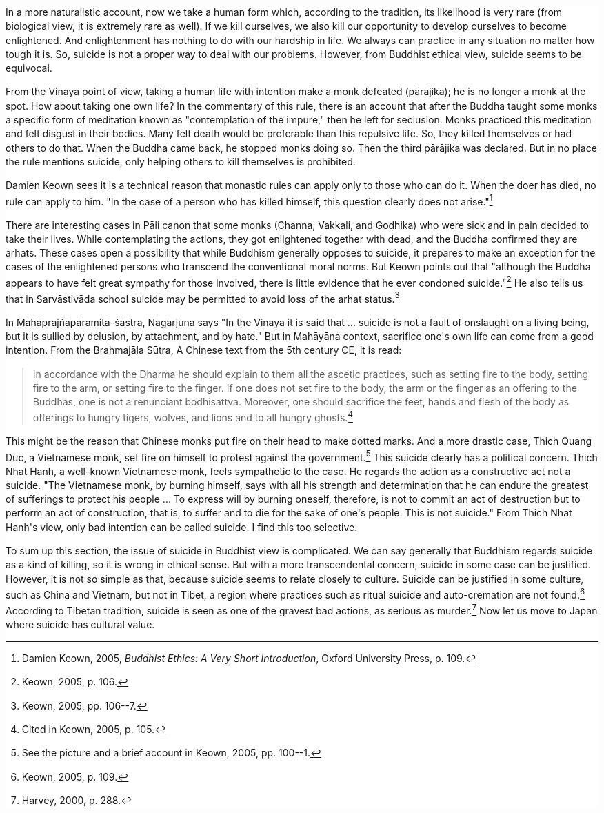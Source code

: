In a more naturalistic account, now we take a human form which, according to the tradition, its likelihood is very rare (from biological view, it is extremely rare as well). If we kill ourselves, we also kill our opportunity to develop ourselves to become enlightened. And enlightenment has nothing to do with our hardship in life. We always can practice in any situation no matter how tough it is. So, suicide is not a proper way to deal with our problems. However, from Buddhist ethical view, suicide seems to be equivocal.

From the Vinaya point of view, taking a human life with intention make a monk defeated (pārājika); he is no longer a monk at the spot. How about taking one own life? In the commentary of this rule, there is an account that after the Buddha taught some monks a specific form of meditation known as "contemplation of the impure," then he left for seclusion. Monks practiced this meditation and felt disgust in their bodies. Many felt death would be preferable than this repulsive life. So, they killed themselves or had others to do that. When the Buddha came back, he stopped monks doing so. Then the third pārājika was declared. But in no place the rule mentions suicide, only helping others to kill themselves is prohibited.

Damien Keown sees it is a technical reason that monastic rules can apply only to those who can do it. When the doer has died, no rule can apply to him. "In the case of a person who has killed himself, this question clearly does not arise."[^keown-vinaya]

[^keown-vinaya]: Damien Keown, 2005, *Buddhist Ethics: A Very Short Introduction*, Oxford University Press, p. 109.

There are interesting cases in Pāli canon that some monks (Channa, Vakkali, and Godhika) who were sick and in pain decided to take their lives. While contemplating the actions, they got enlightened together with dead, and the Buddha confirmed they are arhats. These cases open a possibility that while Buddhism generally opposes to suicide, it prepares to make an exception for the cases of the enlightened persons who transcend the conventional moral norms. But Keown points out that "although the Buddha appears to have felt great sympathy for those involved, there is little evidence that he ever condoned suicide."[^keown-suicide] He also tells us that in Sarvāstivāda school suicide may be permitted to avoid loss of the arhat status.[^keown-arhat]

[^keown-suicide]: Keown, 2005, p. 106.
[^keown-arhat]: Keown, 2005, pp. 106--7.

In Mahāprajñāpāramitā-śāstra, Nāgārjuna says "In the Vinaya it is said that ... suicide is not a fault of onslaught on a living being, but it is sullied by delusion, by attachment, and by hate." But in Mahāyāna context, sacrifice one's own life can come from a good intention. From the Brahmajāla Sūtra, A Chinese text from the 5th century CE, it is read:

[^harvey-nagarjuna]: Cited in Peter Harvey, 2000, *An Introduction to Buddhist Ethics*, Cambridge University Press, p. 288.

> In accordance with the Dharma he should explain to them all the ascetic practices, such as setting fire to the body, setting fire to the arm, or setting fire to the finger. If one does not set fire to the body, the arm or the finger as an offering to the Buddhas, one is not a renunciant bodhisattva. Moreover, one should sacrifice the feet, hands and flesh of the body as offerings to hungry tigers, wolves, and lions and to all hungry ghosts.[^keown-brahmajala]

[^keown-brahmajala]: Cited in Keown, 2005, p. 105.

This might be the reason that Chinese monks put fire on their head to make dotted marks. And a more drastic case, Thich Quang Duc, a Vietnamese monk, set fire on himself to protest against the government.[^keown-duc] This suicide clearly has a political concern. Thich Nhat Hanh, a well-known Vietnamese monk, feels sympathetic to the case. He regards the action as a constructive act not a suicide. "The Vietnamese monk, by burning himself, says with all his strength and determination that he can endure the greatest of sufferings to protect his people ... To express will by burning oneself, therefore, is not to commit an act of destruction but to perform an act of construction, that is, to suffer and to die for the sake of one's people. This is not suicide." From Thich Nhat Hanh's view, only bad intention can be called suicide. I find this too selective.

[^keown-duc]: See the picture and a brief account in Keown, 2005, pp. 100--1.
[^keown-hanh]: Cited in Keown, 2005, p. 102.

To sum up this section, the issue of suicide in Buddhist view is complicated. We can say generally that Buddhism regards suicide as a kind of killing, so it is wrong in ethical sense. But with a more transcendental concern, suicide in some case can be justified. However, it is not so simple as that, because suicide seems to relate closely to culture. Suicide can be justified in some culture, such as China and Vietnam, but not in Tibet, a region where practices such as ritual suicide and auto-cremation are not found.[^keown-tibet] According to Tibetan tradition, suicide is seen as one of the gravest bad actions, as serious as murder.[^harvey-tibet] Now let us move to Japan where suicide has cultural value.


[^takahashi-yukiko]: Yoshitomo Takahashi, 1998, "Suicide in Japan: What are the problems?" in *Suicide Prevention: The Global Context*, edited by Robert J. Kosky et al, 121--130, Kluwer Academic Publishers, p. 121.
[^greenlees-yukiko]: John Greenlees, 1987, "Paradox of Japan's epidemic of suicides among young people", *The Glasgow Herald*, Apr 11, 1987, p. 37.
[^wikipedia-hide]: Wikipedia, 2023, "Hide (musician)," last modified April 3, [https://en.wikipedia.org/wiki/Hide_(musician)](https://en.wikipedia.org/wiki/Hide_(musician)){:target="\_blank"}.
[^takahashi-14yo]: Takahashi, 1998, p. 121.
[^fumes-9death]: The Guardian, 2004, "Nine Japanese die in suicide pacts," [http://www.theguardian. com/technology/2004/oct/13/japan.internationalnews](http://www.theguardian.com/technology/2004/oct/13/japan.internationalnews){:target="\_blank"}.
[^fumes-7death]: The Guardian, 2005, "Seven die in online suicide pact in Japan," [http://www. theguardian.com/technology/2005/mar/02/japan.internationalnews](http://www.theguardian.com/technology/2005/mar/02/japan.internationalnews){:target="\_blank"}.
[^durkheim-harakiri]: Emile Durkheim, 1897/2002, *Suicide: A Study in Sociology*, translated by John A. Spaulding and George Simpson, Routledge, p. 180.
[^keown-tibet]: Keown, 2005, p. 109.
[^harvey-tibet]: Harvey, 2000, p. 288.
[^oxford-dict]: A Concise Oxford English Dictionary
[^rielly-kamikaze]: See comprehensive details in Robin L. Rielly, 2010, *Kamikaze Attacks of World War II*, McFarland &amp; Company.
[^rielly-bushido]: Rielly, 2010, pp. 8--9.
[^axell-confucius]: Albert Axell and Hideaki Kase, 2002, *Kamikaze: Japan's Suicide Gods*, Longman, p. 7.
[^axell-shinto]: Axell and Kase, 2002, p. 4.
[^fuse-seppuku]: Toyomasa Fuse, 1980, "Suicide and Culture in Japan: A Study of Seppuku as an Institutionalized Form of Suicide," *Social Psychiatry* 15:57--63, p. 58.
[^fuse-disembowelment]: Fuse, 1980, pp. 59--61.
[^fuse-life]: Fuse, 1980, p. 62.
[^several-seppuku]: There are several dramatic seppuku occurrences in Japanese history that I do not want to elaborate here. For some details, see Mark L. Blum, 2009, "Collective Suicide at the Funeral of Jitsunyo: Mimesis or Solidarity?" in *Death and the Afterlife in Japanese Buddhism*, edited by Jacqueline I. Stone and Mariko Namba Walter, 137--174, University of Hawai'i Press.
[^blum-sacrifice]: Blum, 2009, p. 145.
[^blum-mourning]: Blum, 2009, p. 146.
[^victoria-takuan]: Brian Daizen Victoria, 2010, "A Buddhological Critique of 'Soldier Zen' in Wartime Japan" in *Buddhist Warfare*, edited by Michael Jerryson and Mark Juergensmeyer, 105--130, Oxford University Press, p. 118.
[^victoria-killing]: Victoria, 2010, p. 119.
[^blum-jitsunyu1]: Cited in Blum, 2009, p. 138.
[^blum-jitsunyu2]: Cited in Blum, 2009, p. 138.
[^blum-pureland]: Blum, 2009, p. 139.
[^blum-honen]: Blum, 2009, p. 154.
[^durkheim-amida]: Durkheim, 1897/2002, p. 183.
[^blum-ojosuicide]: Blum, 2009, p. 153.
[^durkheim-theory]: Durkheim, 1897/2002; see also Blum, 2009, p. 141.
[^fuse-altruistic]: Fuse, 1980, p. 61.
[^fuse-sacrifice]: Fuse, 1980, p. 61.
[^blum-sacrifice]: Blum, 2009, p. 141.
[^simpson-suicide]: Miles E. Simpson and George H. Conklin, 1989. "Socioeconomic Development, Suicide and Religion: A Test of Durkheim's Theory of Religion and Suicide," *Social Forces* 67 (4)(June):945-964, p. 962.
[^becker-postwar]: Carl Becker, 2009, "Aging, Dying, and Bereavement in Contemporary Japan," *Essays in Japanese Philosophy* 4:90--115, p. 104.
[^becker-death]: Becker, 2009, pp. 106--7.